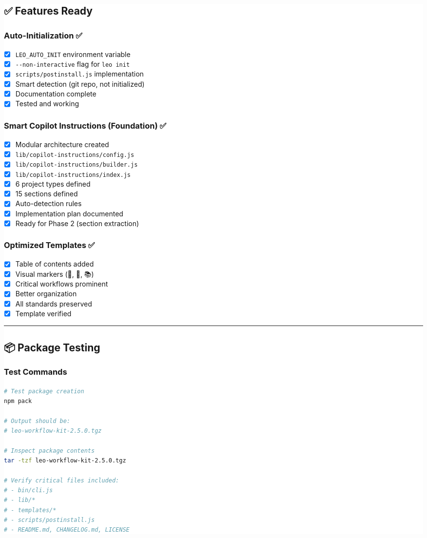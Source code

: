 
## ✅ Features Ready

### Auto-Initialization ✅
- [x] `LEO_AUTO_INIT` environment variable
- [x] `--non-interactive` flag for `leo init`
- [x] `scripts/postinstall.js` implementation
- [x] Smart detection (git repo, not initialized)
- [x] Documentation complete
- [x] Tested and working

### Smart Copilot Instructions (Foundation) ✅
- [x] Modular architecture created
- [x] `lib/copilot-instructions/config.js`
- [x] `lib/copilot-instructions/builder.js`
- [x] `lib/copilot-instructions/index.js`
- [x] 6 project types defined
- [x] 15 sections defined
- [x] Auto-detection rules
- [x] Implementation plan documented
- [x] Ready for Phase 2 (section extraction)

### Optimized Templates ✅
- [x] Table of contents added
- [x] Visual markers (🚨, 🎨, 📚)
- [x] Critical workflows prominent
- [x] Better organization
- [x] All standards preserved
- [x] Template verified

---

## 📦 Package Testing

### Test Commands

```bash
# Test package creation
npm pack

# Output should be:
# leo-workflow-kit-2.5.0.tgz

# Inspect package contents
tar -tzf leo-workflow-kit-2.5.0.tgz

# Verify critical files included:
# - bin/cli.js
# - lib/*
# - templates/*
# - scripts/postinstall.js
# - README.md, CHANGELOG.md, LICENSE
```

